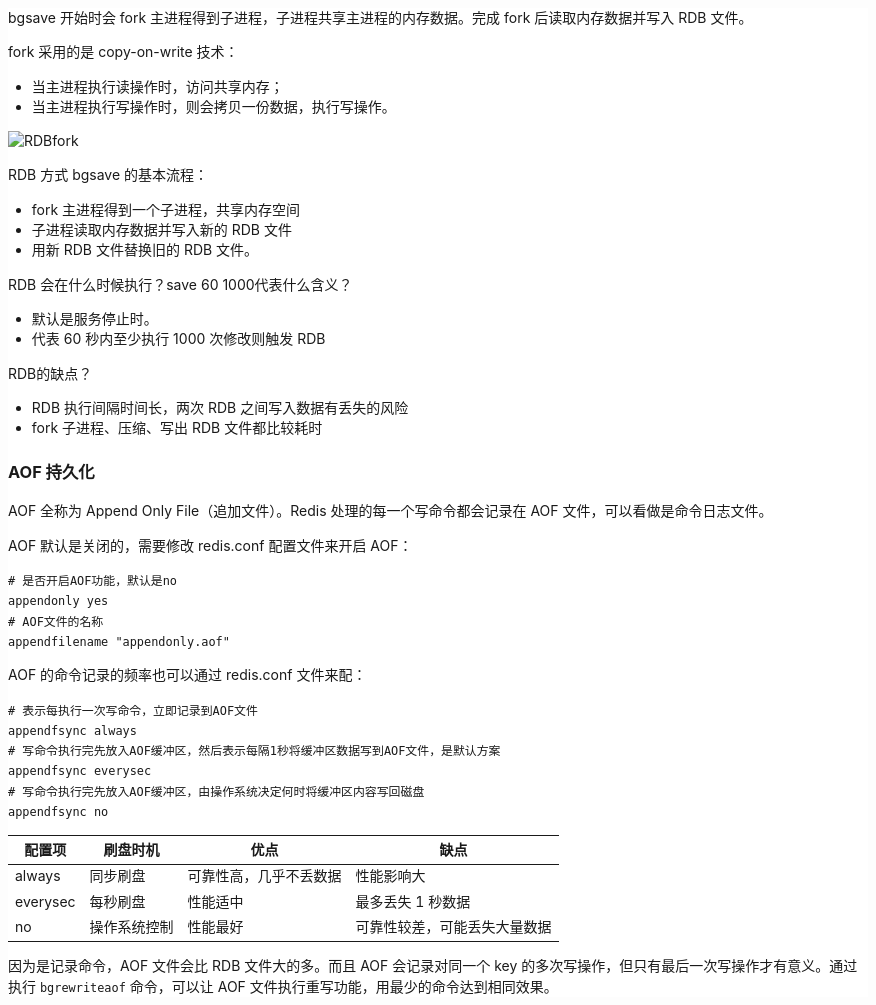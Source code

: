 bgsave 开始时会 fork 主进程得到子进程，子进程共享主进程的内存数据。完成 fork 后读取内存数据并写入 RDB 文件。

fork 采用的是 copy-on-write 技术：

+ 当主进程执行读操作时，访问共享内存；
+ 当主进程执行写操作时，则会拷贝一份数据，执行写操作。

![RDBfork](https://cdn.jsdelivr.net/gh/halo-blog/cdn-blog-img-e@master/RDBfork.6lsdm1x9i7w0.svg)

RDB 方式 bgsave 的基本流程：

+ fork 主进程得到一个子进程，共享内存空间
+ 子进程读取内存数据并写入新的 RDB 文件
+ 用新 RDB 文件替换旧的 RDB 文件。

RDB 会在什么时候执行？save 60 1000代表什么含义？

+ 默认是服务停止时。
+ 代表 60 秒内至少执行 1000 次修改则触发 RDB

RDB的缺点？

+ RDB 执行间隔时间长，两次 RDB 之间写入数据有丢失的风险
+ fork 子进程、压缩、写出 RDB 文件都比较耗时

### AOF 持久化

AOF 全称为 Append Only File（追加文件）。Redis 处理的每一个写命令都会记录在 AOF 文件，可以看做是命令日志文件。

AOF 默认是关闭的，需要修改 redis.conf 配置文件来开启 AOF：

```
# 是否开启AOF功能，默认是no
appendonly yes
# AOF文件的名称
appendfilename "appendonly.aof"
```

AOF 的命令记录的频率也可以通过 redis.conf 文件来配：

```
# 表示每执行一次写命令，立即记录到AOF文件
appendfsync always 
# 写命令执行完先放入AOF缓冲区，然后表示每隔1秒将缓冲区数据写到AOF文件，是默认方案
appendfsync everysec 
# 写命令执行完先放入AOF缓冲区，由操作系统决定何时将缓冲区内容写回磁盘
appendfsync no
```

| 配置项   | 刷盘时机     | 优点                   | 缺点                         |
| -------- | ------------ | ---------------------- | ---------------------------- |
| always   | 同步刷盘     | 可靠性高，几乎不丢数据 | 性能影响大                   |
| everysec | 每秒刷盘     | 性能适中               | 最多丢失 1 秒数据            |
| no       | 操作系统控制 | 性能最好               | 可靠性较差，可能丢失大量数据 |

因为是记录命令，AOF 文件会比 RDB 文件大的多。而且 AOF 会记录对同一个 key 的多次写操作，但只有最后一次写操作才有意义。通过执行 `bgrewriteaof` 命令，可以让 AOF 文件执行重写功能，用最少的命令达到相同效果。
